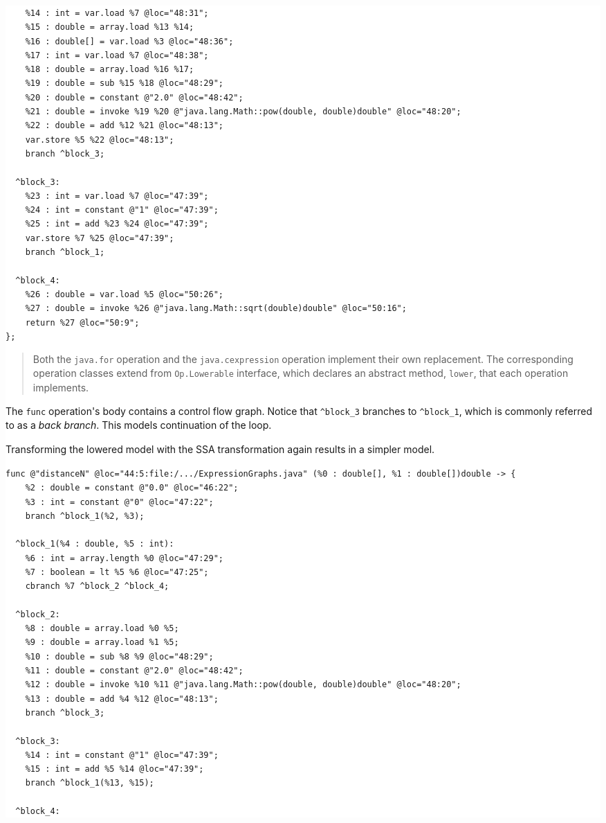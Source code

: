 ```text
    %14 : int = var.load %7 @loc="48:31";
    %15 : double = array.load %13 %14;
    %16 : double[] = var.load %3 @loc="48:36";
    %17 : int = var.load %7 @loc="48:38";
    %18 : double = array.load %16 %17;
    %19 : double = sub %15 %18 @loc="48:29";
    %20 : double = constant @"2.0" @loc="48:42";
    %21 : double = invoke %19 %20 @"java.lang.Math::pow(double, double)double" @loc="48:20";
    %22 : double = add %12 %21 @loc="48:13";
    var.store %5 %22 @loc="48:13";
    branch ^block_3;
  
  ^block_3:
    %23 : int = var.load %7 @loc="47:39";
    %24 : int = constant @"1" @loc="47:39";
    %25 : int = add %23 %24 @loc="47:39";
    var.store %7 %25 @loc="47:39";
    branch ^block_1;
  
  ^block_4:
    %26 : double = var.load %5 @loc="50:26";
    %27 : double = invoke %26 @"java.lang.Math::sqrt(double)double" @loc="50:16";
    return %27 @loc="50:9";
};
```

> Both the `java.for` operation and the `java.cexpression` operation
> implement their own replacement. The corresponding operation classes
> extend from `Op.Lowerable` interface, which declares an abstract method,
> `lower`, that each operation implements.

The `func` operation's body contains a control flow graph. Notice that
`^block_3` branches to `^block_1`, which is commonly referred to as a _back
branch_. This models continuation of the loop.

Transforming the lowered model with the SSA transformation again results in a
simpler model.

```text
func @"distanceN" @loc="44:5:file:/.../ExpressionGraphs.java" (%0 : double[], %1 : double[])double -> {
    %2 : double = constant @"0.0" @loc="46:22";
    %3 : int = constant @"0" @loc="47:22";
    branch ^block_1(%2, %3);
  
  ^block_1(%4 : double, %5 : int):
    %6 : int = array.length %0 @loc="47:29";
    %7 : boolean = lt %5 %6 @loc="47:25";
    cbranch %7 ^block_2 ^block_4;
  
  ^block_2:
    %8 : double = array.load %0 %5;
    %9 : double = array.load %1 %5;
    %10 : double = sub %8 %9 @loc="48:29";
    %11 : double = constant @"2.0" @loc="48:42";
    %12 : double = invoke %10 %11 @"java.lang.Math::pow(double, double)double" @loc="48:20";
    %13 : double = add %4 %12 @loc="48:13";
    branch ^block_3;
  
  ^block_3:
    %14 : int = constant @"1" @loc="47:39";
    %15 : int = add %5 %14 @loc="47:39";
    branch ^block_1(%13, %15);
  
  ^block_4:
```